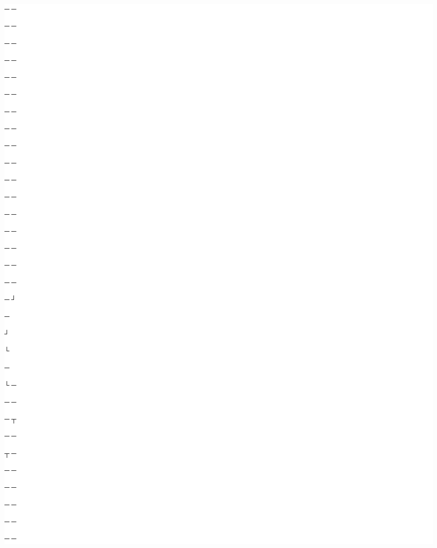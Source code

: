 ─ ─

─ ─

─ ─

─ ─

─ ─

─ ─

─ ─

─ ─

─ ─

─ ─

─ ─

─ ─

─ ─

─ ─

─ ─

─ ─

─ ─

─ ┘

─ 

┘ 





└

─

└ ─

─ ─

─ ┬

─ ─

┬ ─

─ ─

─ ─

─ ─

─ ─

─ ─
